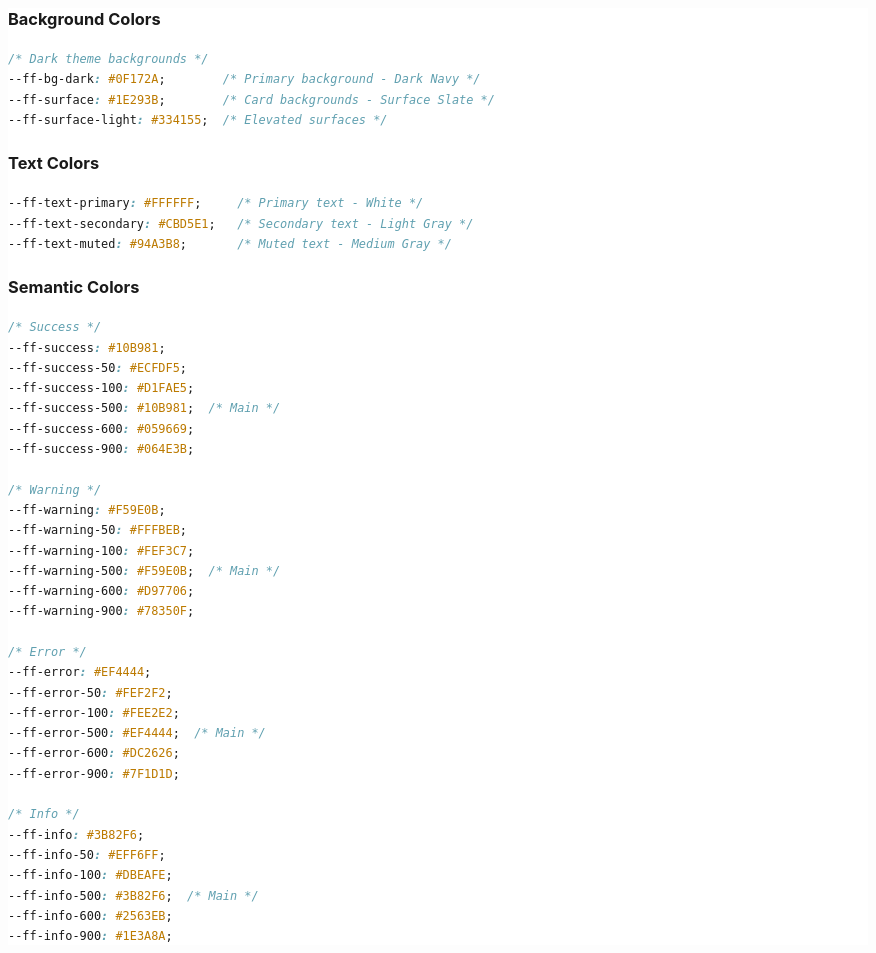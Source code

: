 ### Background Colors

```css
/* Dark theme backgrounds */
--ff-bg-dark: #0F172A;        /* Primary background - Dark Navy */
--ff-surface: #1E293B;        /* Card backgrounds - Surface Slate */
--ff-surface-light: #334155;  /* Elevated surfaces */
```

### Text Colors

```css
--ff-text-primary: #FFFFFF;     /* Primary text - White */
--ff-text-secondary: #CBD5E1;   /* Secondary text - Light Gray */
--ff-text-muted: #94A3B8;       /* Muted text - Medium Gray */
```

### Semantic Colors

```css
/* Success */
--ff-success: #10B981;
--ff-success-50: #ECFDF5;
--ff-success-100: #D1FAE5;
--ff-success-500: #10B981;  /* Main */
--ff-success-600: #059669;
--ff-success-900: #064E3B;

/* Warning */
--ff-warning: #F59E0B;
--ff-warning-50: #FFFBEB;
--ff-warning-100: #FEF3C7;
--ff-warning-500: #F59E0B;  /* Main */
--ff-warning-600: #D97706;
--ff-warning-900: #78350F;

/* Error */
--ff-error: #EF4444;
--ff-error-50: #FEF2F2;
--ff-error-100: #FEE2E2;
--ff-error-500: #EF4444;  /* Main */
--ff-error-600: #DC2626;
--ff-error-900: #7F1D1D;

/* Info */
--ff-info: #3B82F6;
--ff-info-50: #EFF6FF;
--ff-info-100: #DBEAFE;
--ff-info-500: #3B82F6;  /* Main */
--ff-info-600: #2563EB;
--ff-info-900: #1E3A8A;
```
